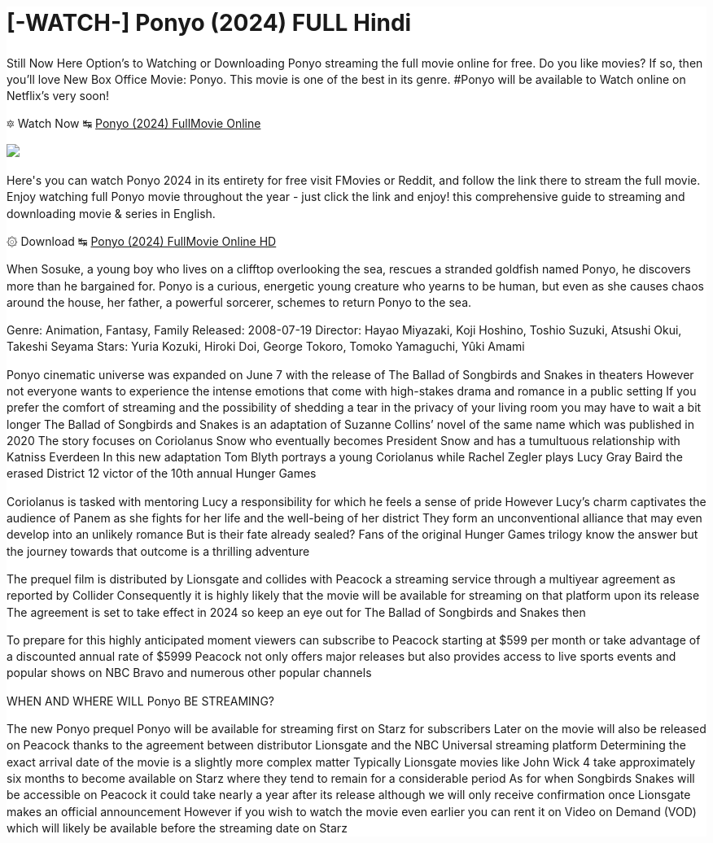 <h1>[-WATCH-] Ponyo (2024) FULL Hindi</h1>

Still Now Here Option’s to Watching or Downloading Ponyo streaming the full movie online for free. Do you like movies? If so, then you’ll love New Box Office Movie: Ponyo. This movie is one of the best in its genre. #Ponyo will be available to Watch online on Netflix’s very soon!

🔯 Watch Now ↹ <a href="https://t.co/cAj09FqGxm" target="_blank">Ponyo (2024) FullMovie Online</a>

<img src="https://image.tmdb.org/t/p/original/5pGv5RkacmfKVMiOi4Txjm1ORdY.jpg" style="max-width: 100%;">

Here's you can watch Ponyo 2024 in its entirety for free visit FMovies or Reddit, and follow the link there to stream the full movie. Enjoy watching full Ponyo movie throughout the year - just click the link and enjoy! this comprehensive guide to streaming and downloading movie & series in English.

۞ Download ↹ <a href="https://justwatch.my.id/movie/12429/ponyo" target="_blank">Ponyo (2024) FullMovie Online HD</a>

When Sosuke, a young boy who lives on a clifftop overlooking the sea, rescues a stranded goldfish named Ponyo, he discovers more than he bargained for. Ponyo is a curious, energetic young creature who yearns to be human, but even as she causes chaos around the house, her father, a powerful sorcerer, schemes to return Ponyo to the sea.

Genre: Animation, Fantasy, Family
Released: 2008-07-19
Director: Hayao Miyazaki, Koji Hoshino, Toshio Suzuki, Atsushi Okui, Takeshi Seyama
Stars: Yuria Kozuki, Hiroki Doi, George Tokoro, Tomoko Yamaguchi, Yûki Amami

Ponyo cinematic universe was expanded on June 7 with the release of The Ballad of Songbirds and Snakes in theaters However not everyone wants to experience the intense emotions that come with high-stakes drama and romance in a public setting If you prefer the comfort of streaming and the possibility of shedding a tear in the privacy of your living room you may have to wait a bit longer The Ballad of Songbirds and Snakes is an adaptation of Suzanne Collins’ novel of the same name which was published in 2020 The story focuses on Coriolanus Snow who eventually becomes President Snow and has a tumultuous relationship with Katniss Everdeen In this new adaptation Tom Blyth portrays a young Coriolanus while Rachel Zegler plays Lucy Gray Baird the erased District 12 victor of the 10th annual Hunger Games

Coriolanus is tasked with mentoring Lucy a responsibility for which he feels a sense of pride However Lucy’s charm captivates the audience of Panem as she fights for her life and the well-being of her district They form an unconventional alliance that may even develop into an unlikely romance But is their fate already sealed? Fans of the original Hunger Games trilogy know the answer but the journey towards that outcome is a thrilling adventure

The prequel film is distributed by Lionsgate and collides with Peacock a streaming service through a multiyear agreement as reported by Collider Consequently it is highly likely that the movie will be available for streaming on that platform upon its release The agreement is set to take effect in 2024 so keep an eye out for The Ballad of Songbirds and Snakes then

To prepare for this highly anticipated moment viewers can subscribe to Peacock starting at $599 per month or take advantage of a discounted annual rate of $5999 Peacock not only offers major releases but also provides access to live sports events and popular shows on NBC Bravo and numerous other popular channels

WHEN AND WHERE WILL Ponyo BE STREAMING?

The new Ponyo prequel Ponyo will be available for streaming first on Starz for subscribers Later on the movie will also be released on Peacock thanks to the agreement between distributor Lionsgate and the NBC Universal streaming platform Determining the exact arrival date of the movie is a slightly more complex matter Typically Lionsgate movies like John Wick 4 take approximately six months to become available on Starz where they tend to remain for a considerable period As for when Songbirds Snakes will be accessible on Peacock it could take nearly a year after its release although we will only receive confirmation once Lionsgate makes an official announcement However if you wish to watch the movie even earlier you can rent it on Video on Demand (VOD) which will likely be available before the streaming date on Starz
